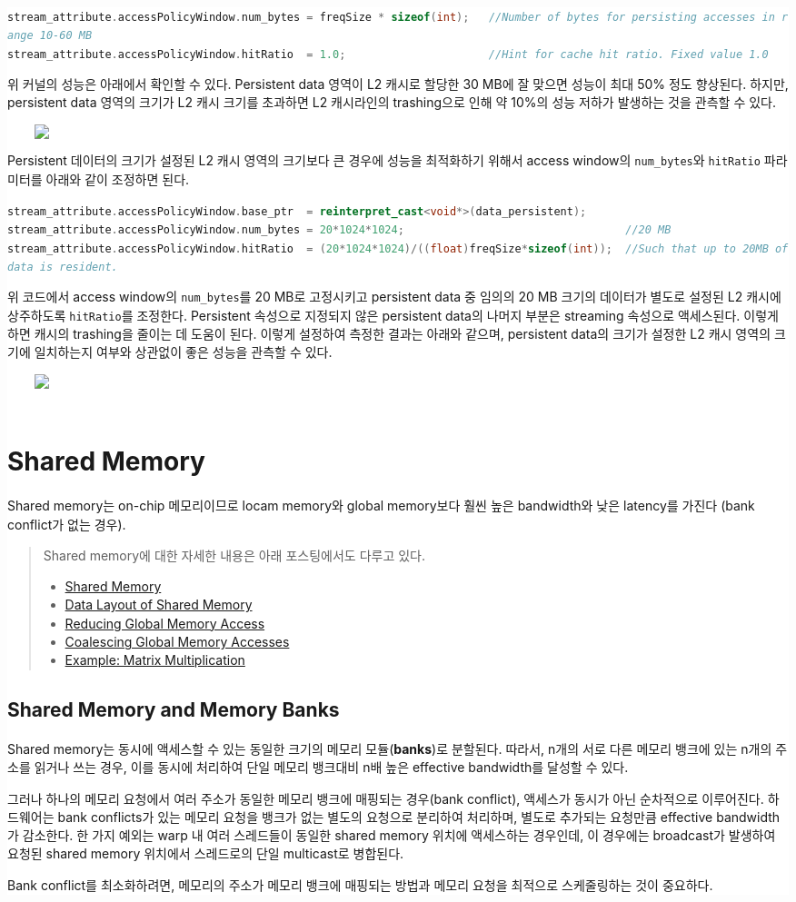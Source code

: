 ```c++
stream_attribute.accessPolicyWindow.num_bytes = freqSize * sizeof(int);   //Number of bytes for persisting accesses in range 10-60 MB
stream_attribute.accessPolicyWindow.hitRatio  = 1.0;                      //Hint for cache hit ratio. Fixed value 1.0
```

위 커널의 성능은 아래에서 확인할 수 있다. Persistent data 영역이 L2 캐시로 할당한 30 MB에 잘 맞으면 성능이 최대 50% 정도 향상된다. 하지만, persistent data 영역의 크기가 L2 캐시 크기를 초과하면 L2 캐시라인의 trashing으로 인해 약 10%의 성능 저하가 발생하는 것을 관측할 수 있다.

<img src="https://docs.nvidia.com/cuda/cuda-c-best-practices-guide/_images/l2-hitratio-before.png" width=800px style="display: block; margin: 0 auto; background-color: white"/>

Persistent 데이터의 크기가 설정된 L2 캐시 영역의 크기보다 큰 경우에 성능을 최적화하기 위해서 access window의 `num_bytes`와 `hitRatio` 파라미터를 아래와 같이 조정하면 된다.
```c++
stream_attribute.accessPolicyWindow.base_ptr  = reinterpret_cast<void*>(data_persistent);
stream_attribute.accessPolicyWindow.num_bytes = 20*1024*1024;                                  //20 MB
stream_attribute.accessPolicyWindow.hitRatio  = (20*1024*1024)/((float)freqSize*sizeof(int));  //Such that up to 20MB of data is resident.
```
위 코드에서 access window의 `num_bytes`를 20 MB로 고정시키고 persistent data 중 임의의 20 MB 크기의 데이터가 별도로 설정된 L2 캐시에 상주하도록 `hitRatio`를 조정한다. Persistent 속성으로 지정되지 않은 persistent data의 나머지 부분은 streaming 속성으로 액세스된다. 이렇게 하면 캐시의 trashing을 줄이는 데 도움이 된다. 이렇게 설정하여 측정한 결과는 아래와 같으며, persistent data의 크기가 설정한 L2 캐시 영역의 크기에 일치하는지 여부와 상관없이 좋은 성능을 관측할 수 있다.

<img src="https://docs.nvidia.com/cuda/cuda-c-best-practices-guide/_images/l2-hitratio-after.png" width=800px style="display: block; margin: 0 auto; background-color: white"/>

<br>

# Shared Memory

Shared memory는 on-chip 메모리이므로 locam memory와 global memory보다 훨씬 높은 bandwidth와 낮은 latency를 가진다 (bank conflict가 없는 경우).

> Shared memory에 대한 자세한 내용은 아래 포스팅에서도 다루고 있다.
> - [Shared Memory](/cuda/study/12_shared_memory.md)
> - [Data Layout of Shared Memory](/cuda/study/12-1_data_layout_of_shared_memory.md)
> - [Reducing Global Memory Access](/cuda/study/12-2_reducing_global_memory_access.md)
> - [Coalescing Global Memory Accesses](/cuda/study/12-3_coalescing_global_memory_accesses.md)
> - [Example: Matrix Multiplication](/cuda/doc/01_programming_guide/03-02-04_shared_memory.md)

## Shared Memory and Memory Banks

Shared memory는 동시에 액세스할 수 있는 동일한 크기의 메모리 모듈(**banks**)로 분할된다. 따라서, n개의 서로 다른 메모리 뱅크에 있는 n개의 주소를 읽거나 쓰는 경우, 이를 동시에 처리하여 단일 메모리 뱅크대비 n배 높은 effective bandwidth를 달성할 수 있다.

그러나 하나의 메모리 요청에서 여러 주소가 동일한 메모리 뱅크에 매핑되는 경우(bank conflict), 액세스가 동시가 아닌 순차적으로 이루어진다. 하드웨어는 bank conflicts가 있는 메모리 요청을 뱅크가 없는 별도의 요청으로 분리하여 처리하며, 별도로 추가되는 요청만큼 effective bandwidth가 감소한다. 한 가지 예외는 warp 내 여러 스레드들이 동일한 shared memory 위치에 액세스하는 경우인데, 이 경우에는 broadcast가 발생하여 요청된 shared memory 위치에서 스레드로의 단일 multicast로 병합된다.

Bank conflict를 최소화하려면, 메모리의 주소가 메모리 뱅크에 매핑되는 방법과 메모리 요청을 최적으로 스케줄링하는 것이 중요하다.
